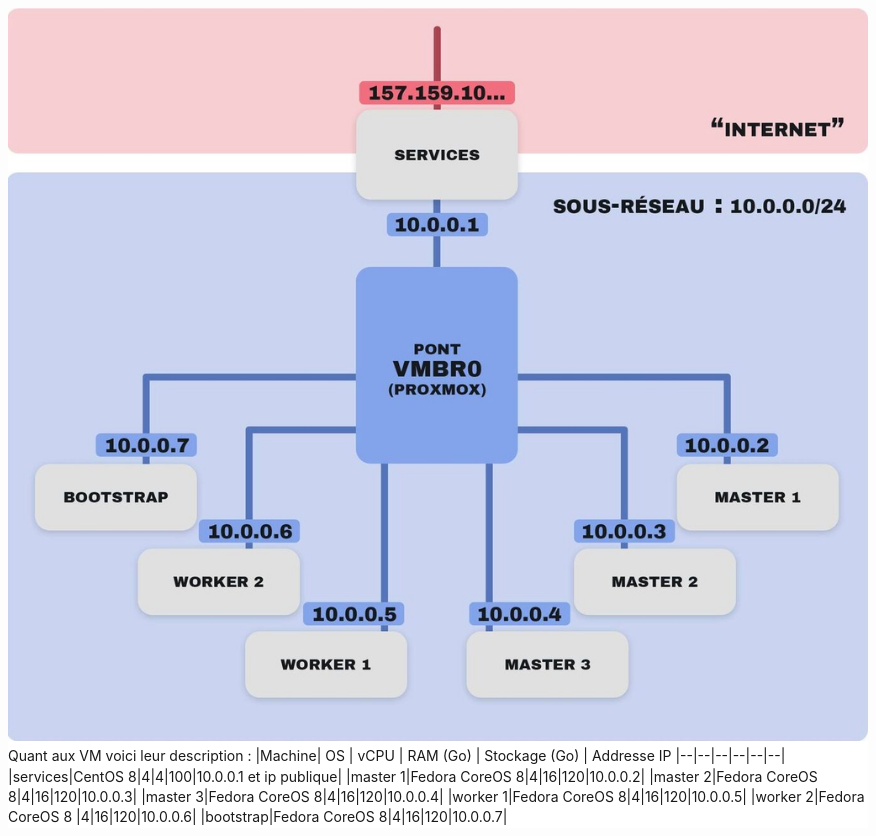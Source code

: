 ![Architecture du cluster](https://raw.githubusercontent.com/DzeCin/Cassiopee2021/master/source_files/architecture_cassiop.jpg)
Quant aux VM voici leur description :
|Machine| OS | vCPU | RAM (Go) | Stockage (Go) | Addresse IP
|--|--|--|--|--|--|
|services|CentOS 8|4|4|100|10.0.0.1 et ip publique|
|master 1|Fedora CoreOS 8|4|16|120|10.0.0.2|
|master 2|Fedora CoreOS 8|4|16|120|10.0.0.3|
|master 3|Fedora CoreOS 8|4|16|120|10.0.0.4|
|worker 1|Fedora CoreOS 8|4|16|120|10.0.0.5|
|worker 2|Fedora CoreOS 8 |4|16|120|10.0.0.6|
|bootstrap|Fedora CoreOS 8|4|16|120|10.0.0.7|
